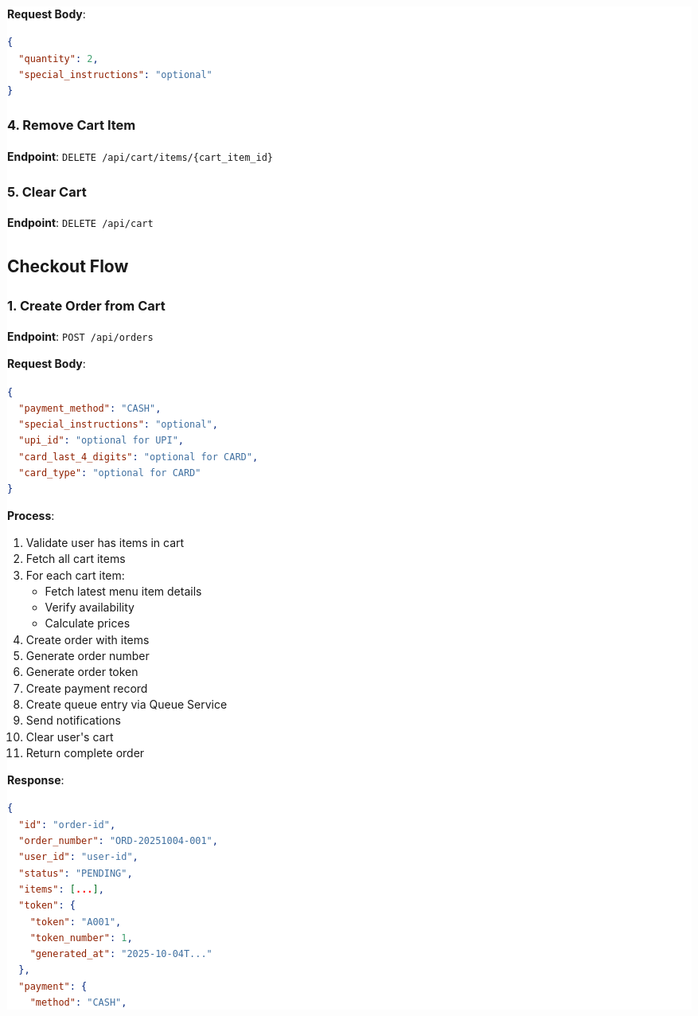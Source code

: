 **Request Body**:

```json
{
  "quantity": 2,
  "special_instructions": "optional"
}
```

### 4. Remove Cart Item

**Endpoint**: `DELETE /api/cart/items/{cart_item_id}`

### 5. Clear Cart

**Endpoint**: `DELETE /api/cart`

## Checkout Flow

### 1. Create Order from Cart

**Endpoint**: `POST /api/orders`

**Request Body**:

```json
{
  "payment_method": "CASH",
  "special_instructions": "optional",
  "upi_id": "optional for UPI",
  "card_last_4_digits": "optional for CARD",
  "card_type": "optional for CARD"
}
```

**Process**:

1. Validate user has items in cart
2. Fetch all cart items
3. For each cart item:
   - Fetch latest menu item details
   - Verify availability
   - Calculate prices
4. Create order with items
5. Generate order number
6. Generate order token
7. Create payment record
8. Create queue entry via Queue Service
9. Send notifications
10. Clear user's cart
11. Return complete order

**Response**:

```json
{
  "id": "order-id",
  "order_number": "ORD-20251004-001",
  "user_id": "user-id",
  "status": "PENDING",
  "items": [...],
  "token": {
    "token": "A001",
    "token_number": 1,
    "generated_at": "2025-10-04T..."
  },
  "payment": {
    "method": "CASH",
```